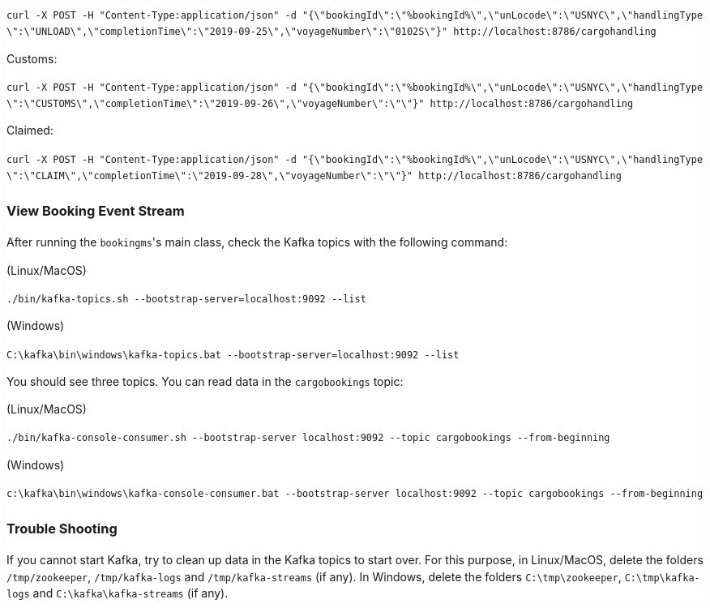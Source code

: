 ```shell
curl -X POST -H "Content-Type:application/json" -d "{\"bookingId\":\"%bookingId%\",\"unLocode\":\"USNYC\",\"handlingType\":\"UNLOAD\",\"completionTime\":\"2019-09-25\",\"voyageNumber\":\"0102S\"}" http://localhost:8786/cargohandling
```
Customs:
```shell
curl -X POST -H "Content-Type:application/json" -d "{\"bookingId\":\"%bookingId%\",\"unLocode\":\"USNYC\",\"handlingType\":\"CUSTOMS\",\"completionTime\":\"2019-09-26\",\"voyageNumber\":\"\"}" http://localhost:8786/cargohandling
```
Claimed:
```shell
curl -X POST -H "Content-Type:application/json" -d "{\"bookingId\":\"%bookingId%\",\"unLocode\":\"USNYC\",\"handlingType\":\"CLAIM\",\"completionTime\":\"2019-09-28\",\"voyageNumber\":\"\"}" http://localhost:8786/cargohandling
```



### View Booking Event Stream
After running the `bookingms`'s main class, check the Kafka topics with the following command:

(Linux/MacOS)
```shell
./bin/kafka-topics.sh --bootstrap-server=localhost:9092 --list
```
(Windows)
```shell
C:\kafka\bin\windows\kafka-topics.bat --bootstrap-server=localhost:9092 --list
```
You should see three topics. You can read data in the `cargobookings` topic:

(Linux/MacOS)
```shell
./bin/kafka-console-consumer.sh --bootstrap-server localhost:9092 --topic cargobookings --from-beginning
```
(Windows)
```shell
c:\kafka\bin\windows\kafka-console-consumer.bat --bootstrap-server localhost:9092 --topic cargobookings --from-beginning
```


### Trouble Shooting
If you cannot start Kafka, try to clean up data in the Kafka topics to start over. 
For this purpose, in Linux/MacOS, delete the folders `/tmp/zookeeper`, `/tmp/kafka-logs` 
and `/tmp/kafka-streams` (if any). In Windows, delete the folders `C:\tmp\zookeeper`, 
`C:\tmp\kafka-logs` and `C:\kafka\kafka-streams` (if any).








